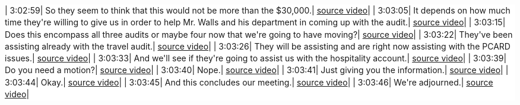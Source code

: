 | 3:02:59| So they seem to think that this would not be more than the $30,000.| [source video](https://archive.org/details/cocom070827part2?start=10979)|
| 3:03:05| It depends on how much time they're willing to give us in order to help Mr. Walls and his department in coming up with the audit.| [source video](https://archive.org/details/cocom070827part2?start=10985)|
| 3:03:15| Does this encompass all three audits or maybe four now that we're going to have moving?| [source video](https://archive.org/details/cocom070827part2?start=10995)|
| 3:03:22| They've been assisting already with the travel audit.| [source video](https://archive.org/details/cocom070827part2?start=11002)|
| 3:03:26| They will be assisting and are right now assisting with the PCARD issues.| [source video](https://archive.org/details/cocom070827part2?start=11006)|
| 3:03:33| And we'll see if they're going to assist us with the hospitality account.| [source video](https://archive.org/details/cocom070827part2?start=11013)|
| 3:03:39| Do you need a motion?| [source video](https://archive.org/details/cocom070827part2?start=11019)|
| 3:03:40| Nope.| [source video](https://archive.org/details/cocom070827part2?start=11020)|
| 3:03:41| Just giving you the information.| [source video](https://archive.org/details/cocom070827part2?start=11021)|
| 3:03:44| Okay.| [source video](https://archive.org/details/cocom070827part2?start=11024)|
| 3:03:45| And this concludes our meeting.| [source video](https://archive.org/details/cocom070827part2?start=11025)|
| 3:03:46| We're adjourned.| [source video](https://archive.org/details/cocom070827part2?start=11026)|
